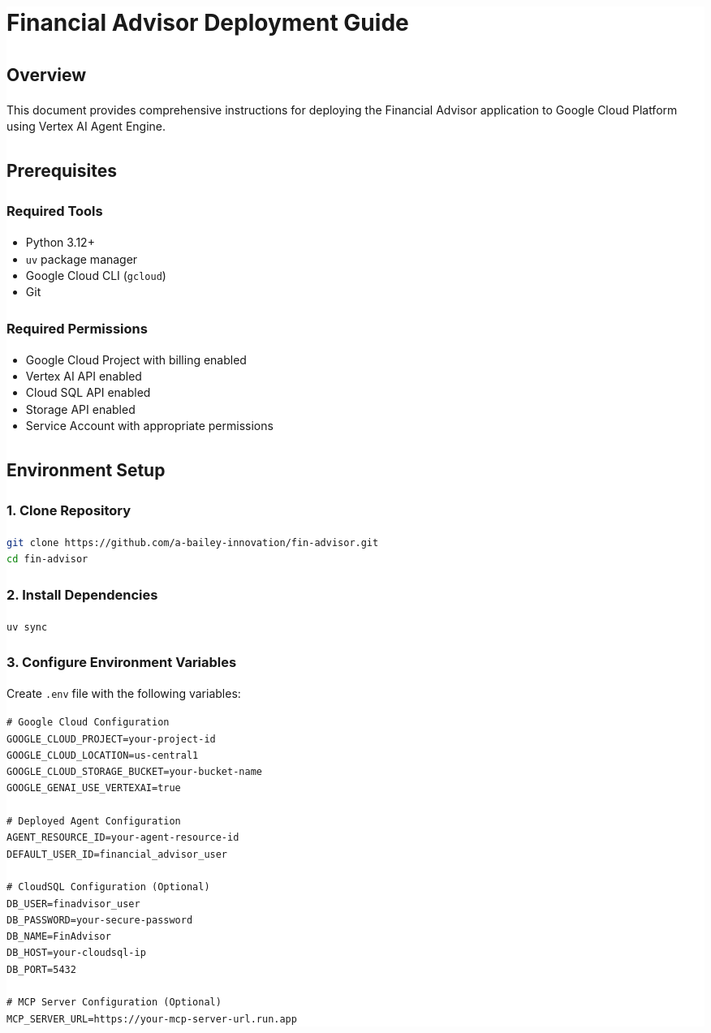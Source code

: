 # Financial Advisor Deployment Guide

## Overview

This document provides comprehensive instructions for deploying the Financial Advisor application to Google Cloud Platform using Vertex AI Agent Engine.

## Prerequisites

### Required Tools
- Python 3.12+
- `uv` package manager
- Google Cloud CLI (`gcloud`)
- Git

### Required Permissions
- Google Cloud Project with billing enabled
- Vertex AI API enabled
- Cloud SQL API enabled
- Storage API enabled
- Service Account with appropriate permissions

## Environment Setup

### 1. Clone Repository
```bash
git clone https://github.com/a-bailey-innovation/fin-advisor.git
cd fin-advisor
```

### 2. Install Dependencies
```bash
uv sync
```

### 3. Configure Environment Variables
Create `.env` file with the following variables:

```env
# Google Cloud Configuration
GOOGLE_CLOUD_PROJECT=your-project-id
GOOGLE_CLOUD_LOCATION=us-central1
GOOGLE_CLOUD_STORAGE_BUCKET=your-bucket-name
GOOGLE_GENAI_USE_VERTEXAI=true

# Deployed Agent Configuration
AGENT_RESOURCE_ID=your-agent-resource-id
DEFAULT_USER_ID=financial_advisor_user

# CloudSQL Configuration (Optional)
DB_USER=finadvisor_user
DB_PASSWORD=your-secure-password
DB_NAME=FinAdvisor
DB_HOST=your-cloudsql-ip
DB_PORT=5432

# MCP Server Configuration (Optional)
MCP_SERVER_URL=https://your-mcp-server-url.run.app
```
